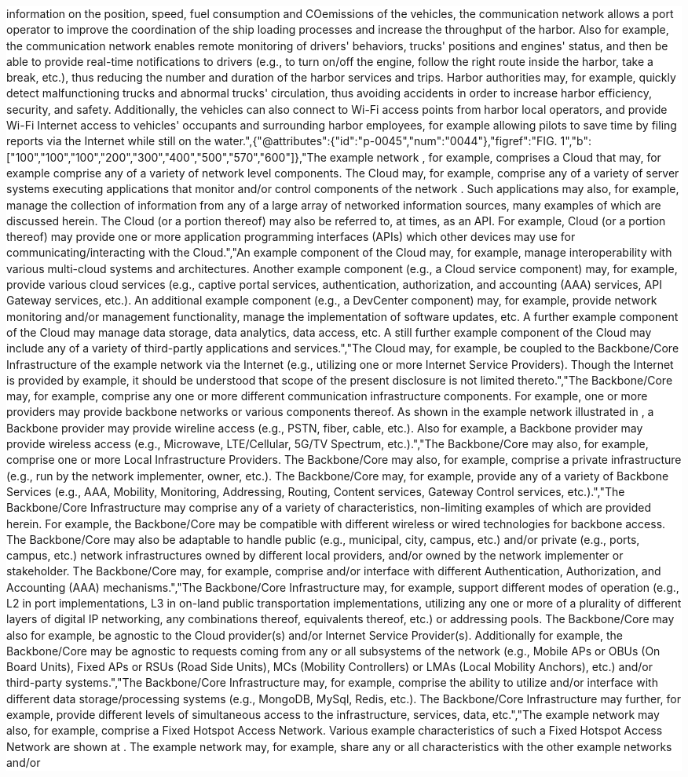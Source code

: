 information on the position, speed, fuel consumption and COemissions of the vehicles, the communication network allows a port operator to improve the coordination of the ship loading processes and increase the throughput of the harbor. Also for example, the communication network enables remote monitoring of drivers' behaviors, trucks' positions and engines' status, and then be able to provide real-time notifications to drivers (e.g., to turn on\/off the engine, follow the right route inside the harbor, take a break, etc.), thus reducing the number and duration of the harbor services and trips. Harbor authorities may, for example, quickly detect malfunctioning trucks and abnormal trucks' circulation, thus avoiding accidents in order to increase harbor efficiency, security, and safety. Additionally, the vehicles can also connect to Wi-Fi access points from harbor local operators, and provide Wi-Fi Internet access to vehicles' occupants and surrounding harbor employees, for example allowing pilots to save time by filing reports via the Internet while still on the water.",{"@attributes":{"id":"p-0045","num":"0044"},"figref":"FIG. 1","b":["100","100","100","200","300","400","500","570","600"]},"The example network , for example, comprises a Cloud that may, for example comprise any of a variety of network level components. The Cloud may, for example, comprise any of a variety of server systems executing applications that monitor and\/or control components of the network . Such applications may also, for example, manage the collection of information from any of a large array of networked information sources, many examples of which are discussed herein. The Cloud (or a portion thereof) may also be referred to, at times, as an API. For example, Cloud (or a portion thereof) may provide one or more application programming interfaces (APIs) which other devices may use for communicating\/interacting with the Cloud.","An example component of the Cloud may, for example, manage interoperability with various multi-cloud systems and architectures. Another example component (e.g., a Cloud service component) may, for example, provide various cloud services (e.g., captive portal services, authentication, authorization, and accounting (AAA) services, API Gateway services, etc.). An additional example component (e.g., a DevCenter component) may, for example, provide network monitoring and\/or management functionality, manage the implementation of software updates, etc. A further example component of the Cloud may manage data storage, data analytics, data access, etc. A still further example component of the Cloud may include any of a variety of third-partly applications and services.","The Cloud may, for example, be coupled to the Backbone\/Core Infrastructure of the example network  via the Internet (e.g., utilizing one or more Internet Service Providers). Though the Internet is provided by example, it should be understood that scope of the present disclosure is not limited thereto.","The Backbone\/Core may, for example, comprise any one or more different communication infrastructure components. For example, one or more providers may provide backbone networks or various components thereof. As shown in the example network  illustrated in , a Backbone provider may provide wireline access (e.g., PSTN, fiber, cable, etc.). Also for example, a Backbone provider may provide wireless access (e.g., Microwave, LTE\/Cellular, 5G\/TV Spectrum, etc.).","The Backbone\/Core may also, for example, comprise one or more Local Infrastructure Providers. The Backbone\/Core may also, for example, comprise a private infrastructure (e.g., run by the network  implementer, owner, etc.). The Backbone\/Core may, for example, provide any of a variety of Backbone Services (e.g., AAA, Mobility, Monitoring, Addressing, Routing, Content services, Gateway Control services, etc.).","The Backbone\/Core Infrastructure may comprise any of a variety of characteristics, non-limiting examples of which are provided herein. For example, the Backbone\/Core may be compatible with different wireless or wired technologies for backbone access. The Backbone\/Core may also be adaptable to handle public (e.g., municipal, city, campus, etc.) and\/or private (e.g., ports, campus, etc.) network infrastructures owned by different local providers, and\/or owned by the network implementer or stakeholder. The Backbone\/Core may, for example, comprise and\/or interface with different Authentication, Authorization, and Accounting (AAA) mechanisms.","The Backbone\/Core Infrastructure may, for example, support different modes of operation (e.g., L2 in port implementations, L3 in on-land public transportation implementations, utilizing any one or more of a plurality of different layers of digital IP networking, any combinations thereof, equivalents thereof, etc.) or addressing pools. The Backbone\/Core may also for example, be agnostic to the Cloud provider(s) and\/or Internet Service Provider(s). Additionally for example, the Backbone\/Core may be agnostic to requests coming from any or all subsystems of the network  (e.g., Mobile APs or OBUs (On Board Units), Fixed APs or RSUs (Road Side Units), MCs (Mobility Controllers) or LMAs (Local Mobility Anchors), etc.) and\/or third-party systems.","The Backbone\/Core Infrastructure may, for example, comprise the ability to utilize and\/or interface with different data storage\/processing systems (e.g., MongoDB, MySql, Redis, etc.). The Backbone\/Core Infrastructure may further, for example, provide different levels of simultaneous access to the infrastructure, services, data, etc.","The example network  may also, for example, comprise a Fixed Hotspot Access Network. Various example characteristics of such a Fixed Hotspot Access Network  are shown at . The example network  may, for example, share any or all characteristics with the other example networks and\/or